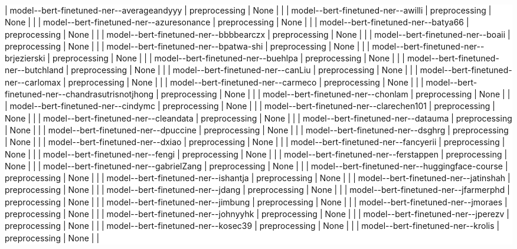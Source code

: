 | model--bert-finetuned-ner--averageandyyy | preprocessing | None | |
| model--bert-finetuned-ner--awilli | preprocessing | None | |
| model--bert-finetuned-ner--azuresonance | preprocessing | None | |
| model--bert-finetuned-ner--batya66 | preprocessing | None | |
| model--bert-finetuned-ner--bbbbearczx | preprocessing | None | |
| model--bert-finetuned-ner--boaii | preprocessing | None | |
| model--bert-finetuned-ner--bpatwa-shi | preprocessing | None | |
| model--bert-finetuned-ner--brjezierski | preprocessing | None | |
| model--bert-finetuned-ner--buehlpa | preprocessing | None | |
| model--bert-finetuned-ner--butchland | preprocessing | None | |
| model--bert-finetuned-ner--canLiu | preprocessing | None | |
| model--bert-finetuned-ner--carlomax | preprocessing | None | |
| model--bert-finetuned-ner--carmeco | preprocessing | None | |
| model--bert-finetuned-ner--chandrasutrisnotjhong | preprocessing | None | |
| model--bert-finetuned-ner--chonlam | preprocessing | None | |
| model--bert-finetuned-ner--cindymc | preprocessing | None | |
| model--bert-finetuned-ner--clarechen101 | preprocessing | None | |
| model--bert-finetuned-ner--cleandata | preprocessing | None | |
| model--bert-finetuned-ner--datauma | preprocessing | None | |
| model--bert-finetuned-ner--dpuccine | preprocessing | None | |
| model--bert-finetuned-ner--dsghrg | preprocessing | None | |
| model--bert-finetuned-ner--dxiao | preprocessing | None | |
| model--bert-finetuned-ner--fancyerii | preprocessing | None | |
| model--bert-finetuned-ner--fengi | preprocessing | None | |
| model--bert-finetuned-ner--ferstappen | preprocessing | None | |
| model--bert-finetuned-ner--gabrielZang | preprocessing | None | |
| model--bert-finetuned-ner--huggingface-course | preprocessing | None | |
| model--bert-finetuned-ner--ishantja | preprocessing | None | |
| model--bert-finetuned-ner--jatinshah | preprocessing | None | |
| model--bert-finetuned-ner--jdang | preprocessing | None | |
| model--bert-finetuned-ner--jfarmerphd | preprocessing | None | |
| model--bert-finetuned-ner--jimbung | preprocessing | None | |
| model--bert-finetuned-ner--jmoraes | preprocessing | None | |
| model--bert-finetuned-ner--johnyyhk | preprocessing | None | |
| model--bert-finetuned-ner--jperezv | preprocessing | None | |
| model--bert-finetuned-ner--kosec39 | preprocessing | None | |
| model--bert-finetuned-ner--krolis | preprocessing | None | |